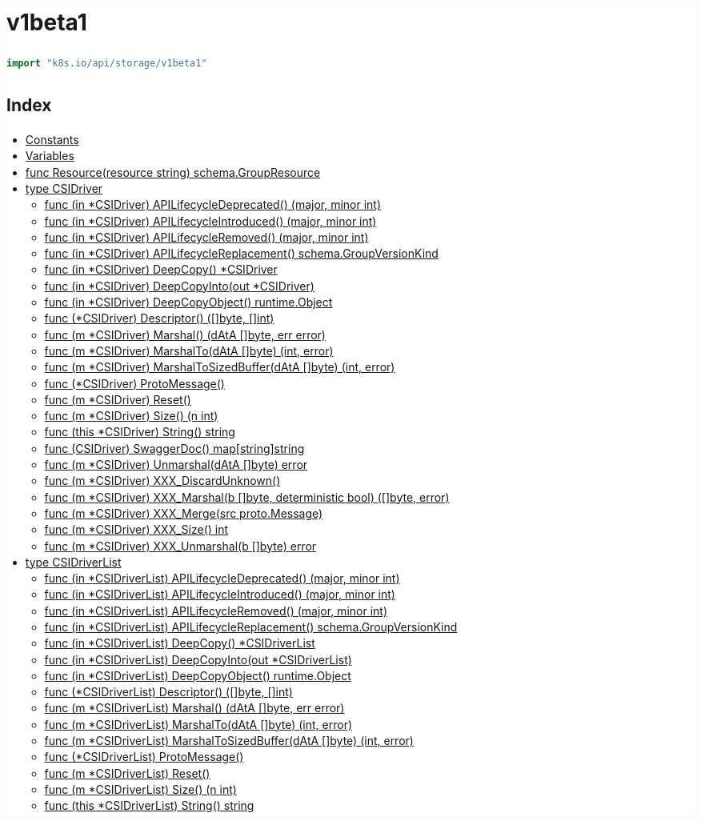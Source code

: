 

# v1beta1

```go
import "k8s.io/api/storage/v1beta1"
```

## Index

- [Constants](<#constants>)
- [Variables](<#variables>)
- [func Resource(resource string) schema.GroupResource](<#func-resource>)
- [type CSIDriver](<#type-csidriver>)
  - [func (in *CSIDriver) APILifecycleDeprecated() (major, minor int)](<#func-csidriver-apilifecycledeprecated>)
  - [func (in *CSIDriver) APILifecycleIntroduced() (major, minor int)](<#func-csidriver-apilifecycleintroduced>)
  - [func (in *CSIDriver) APILifecycleRemoved() (major, minor int)](<#func-csidriver-apilifecycleremoved>)
  - [func (in *CSIDriver) APILifecycleReplacement() schema.GroupVersionKind](<#func-csidriver-apilifecyclereplacement>)
  - [func (in *CSIDriver) DeepCopy() *CSIDriver](<#func-csidriver-deepcopy>)
  - [func (in *CSIDriver) DeepCopyInto(out *CSIDriver)](<#func-csidriver-deepcopyinto>)
  - [func (in *CSIDriver) DeepCopyObject() runtime.Object](<#func-csidriver-deepcopyobject>)
  - [func (*CSIDriver) Descriptor() ([]byte, []int)](<#func-csidriver-descriptor>)
  - [func (m *CSIDriver) Marshal() (dAtA []byte, err error)](<#func-csidriver-marshal>)
  - [func (m *CSIDriver) MarshalTo(dAtA []byte) (int, error)](<#func-csidriver-marshalto>)
  - [func (m *CSIDriver) MarshalToSizedBuffer(dAtA []byte) (int, error)](<#func-csidriver-marshaltosizedbuffer>)
  - [func (*CSIDriver) ProtoMessage()](<#func-csidriver-protomessage>)
  - [func (m *CSIDriver) Reset()](<#func-csidriver-reset>)
  - [func (m *CSIDriver) Size() (n int)](<#func-csidriver-size>)
  - [func (this *CSIDriver) String() string](<#func-csidriver-string>)
  - [func (CSIDriver) SwaggerDoc() map[string]string](<#func-csidriver-swaggerdoc>)
  - [func (m *CSIDriver) Unmarshal(dAtA []byte) error](<#func-csidriver-unmarshal>)
  - [func (m *CSIDriver) XXX_DiscardUnknown()](<#func-csidriver-xxx_discardunknown>)
  - [func (m *CSIDriver) XXX_Marshal(b []byte, deterministic bool) ([]byte, error)](<#func-csidriver-xxx_marshal>)
  - [func (m *CSIDriver) XXX_Merge(src proto.Message)](<#func-csidriver-xxx_merge>)
  - [func (m *CSIDriver) XXX_Size() int](<#func-csidriver-xxx_size>)
  - [func (m *CSIDriver) XXX_Unmarshal(b []byte) error](<#func-csidriver-xxx_unmarshal>)
- [type CSIDriverList](<#type-csidriverlist>)
  - [func (in *CSIDriverList) APILifecycleDeprecated() (major, minor int)](<#func-csidriverlist-apilifecycledeprecated>)
  - [func (in *CSIDriverList) APILifecycleIntroduced() (major, minor int)](<#func-csidriverlist-apilifecycleintroduced>)
  - [func (in *CSIDriverList) APILifecycleRemoved() (major, minor int)](<#func-csidriverlist-apilifecycleremoved>)
  - [func (in *CSIDriverList) APILifecycleReplacement() schema.GroupVersionKind](<#func-csidriverlist-apilifecyclereplacement>)
  - [func (in *CSIDriverList) DeepCopy() *CSIDriverList](<#func-csidriverlist-deepcopy>)
  - [func (in *CSIDriverList) DeepCopyInto(out *CSIDriverList)](<#func-csidriverlist-deepcopyinto>)
  - [func (in *CSIDriverList) DeepCopyObject() runtime.Object](<#func-csidriverlist-deepcopyobject>)
  - [func (*CSIDriverList) Descriptor() ([]byte, []int)](<#func-csidriverlist-descriptor>)
  - [func (m *CSIDriverList) Marshal() (dAtA []byte, err error)](<#func-csidriverlist-marshal>)
  - [func (m *CSIDriverList) MarshalTo(dAtA []byte) (int, error)](<#func-csidriverlist-marshalto>)
  - [func (m *CSIDriverList) MarshalToSizedBuffer(dAtA []byte) (int, error)](<#func-csidriverlist-marshaltosizedbuffer>)
  - [func (*CSIDriverList) ProtoMessage()](<#func-csidriverlist-protomessage>)
  - [func (m *CSIDriverList) Reset()](<#func-csidriverlist-reset>)
  - [func (m *CSIDriverList) Size() (n int)](<#func-csidriverlist-size>)
  - [func (this *CSIDriverList) String() string](<#func-csidriverlist-string>)